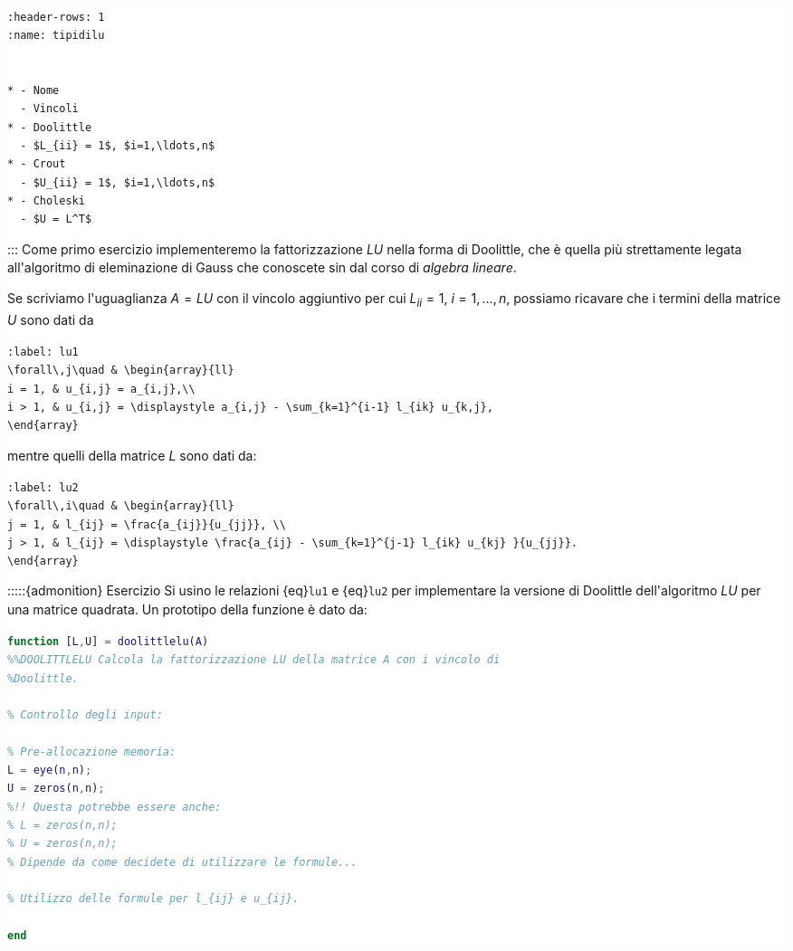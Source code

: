 ```{list-table} Varianti dell'algoritmo $LU$.
:header-rows: 1
:name: tipidilu


* - Nome
  - Vincoli
* - Doolittle
  - $L_{ii} = 1$, $i=1,\ldots,n$
* - Crout
  - $U_{ii} = 1$, $i=1,\ldots,n$
* - Choleski
  - $U = L^T$
```

:::
Come primo esercizio implementeremo la fattorizzazione $LU$ nella forma di Doolittle,
che è quella più strettamente legata all'algoritmo di eleminazione di Gauss che
conoscete sin dal corso di *algebra lineare*.

Se scriviamo l'uguaglianza $A = LU$ con il vincolo aggiuntivo per cui
 $L_{ii} = 1$, $i=1,\ldots,n$, possiamo ricavare che i termini della matrice
 $U$ sono dati da

```{math}
:label: lu1
\forall\,j\quad & \begin{array}{ll}
i = 1, & u_{i,j} = a_{i,j},\\
i > 1, & u_{i,j} = \displaystyle a_{i,j} - \sum_{k=1}^{i-1} l_{ik} u_{k,j},
\end{array}
```

mentre quelli della matrice $L$ sono dati da:

```{math}
:label: lu2
\forall\,i\quad & \begin{array}{ll}
j = 1, & l_{ij} = \frac{a_{ij}}{u_{jj}}, \\
j > 1, & l_{ij} = \displaystyle \frac{a_{ij} - \sum_{k=1}^{j-1} l_{ik} u_{kj} }{u_{jj}}.
\end{array}
```

:::::{admonition} Esercizio
Si usino le relazioni {eq}`lu1` e {eq}`lu2` per implementare la versione di
Doolittle dell'algoritmo $LU$ per una matrice quadrata. Un prototipo della
funzione è dato da:

```matlab
function [L,U] = doolittlelu(A)
%%DOOLITTLELU Calcola la fattorizzazione LU della matrice A con i vincolo di
%Doolittle.

% Controllo degli input:

% Pre-allocazione memoria:
L = eye(n,n);
U = zeros(n,n);
%!! Questa potrebbe essere anche:
% L = zeros(n,n);
% U = zeros(n,n);
% Dipende da come decidete di utilizzare le formule...

% Utilizzo delle formule per l_{ij} e u_{ij}.

end
```
